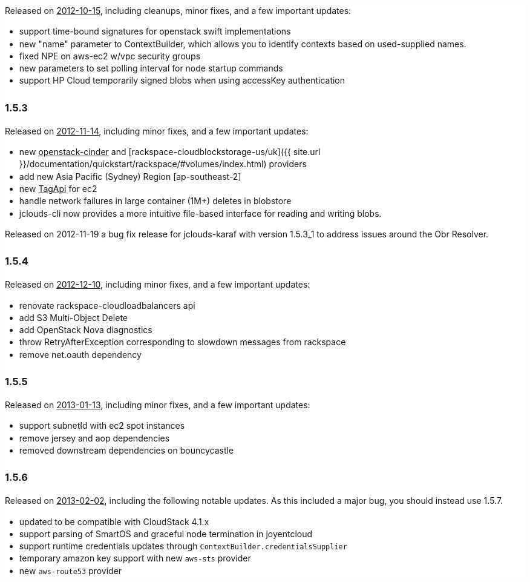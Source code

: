 Released on [2012-10-15](http://code.google.com/p/jclouds/issues/detail?id=1102), including cleanups, minor fixes, and a few important updates:

*  support time-bound signatures for openstack swift implementations
*  new "name" parameter to ContextBuilder, which allows you to identify contexts based on used-supplied names.
*  fixed NPE on aws-ec2 w/vpc security groups
*  new parameters to set polling interval for node startup commands
*  support HP Cloud temporarily signed blobs when using accessKey authentication

### 1.5.3

Released on [2012-11-14](http://code.google.com/p/jclouds/issues/detail?id=1124), including minor fixes, and a few important updates:

*  new [openstack-cinder](https://github.com/jclouds/jclouds-examples/tree/master/rackspace/src/main/java/org/jclouds/examples/rackspace/cloudblockstorage) and [rackspace-cloudblockstorage-us/uk]({{ site.url }}/documentation/quickstart/rackspace/#volumes/index.html) providers
*  add new Asia Pacific (Sydney) Region [ap-southeast-2]
*  new [TagApi](https://github.com/jclouds/jclouds/blob/master/apis/ec2/src/main/java/org/jclouds/ec2/features/TagApi.java) for ec2
*  handle network failures in large container (1M+) deletes in blobstore
*  jclouds-cli now provides a more intuitive file-based interface for reading and writing blobs.

Released on 2012-11-19 a bug fix release for jclouds-karaf with version 1.5.3_1 to address issues around the Obr Resolver.

### 1.5.4

Released on [2012-12-10](https://github.com/jclouds/jclouds/issues/1062), including minor fixes, and a few important updates:

*  renovate rackspace-cloudloadbalancers api
*  add S3 Multi-Object Delete
*  add OpenStack Nova diagnostics
*  throw RetryAfterException corresponding to slowdown messages from rackspace
*  remove net.oauth dependency

### 1.5.5

Released on [2013-01-13](https://github.com/jclouds/jclouds/issues/1176), including minor fixes, and a few important updates:

*  support subnetId with ec2 spot instances
*  remove jersey and aop dependencies
*  removed downstream dependencies on bouncycastle 

### 1.5.6

Released on [2013-02-02](https://github.com/jclouds/jclouds/issues/1176), including the following notable updates.  As this included a major bug, you should instead use 1.5.7.

*  updated to be compatible with CloudStack 4.1.x
*  support parsing of SmartOS and graceful node termination in joyentcloud
*  support runtime credentials updates through `ContextBuilder.credentialsSupplier`
*  temporary amazon key support with new `aws-sts` provider
*  new `aws-route53` provider
